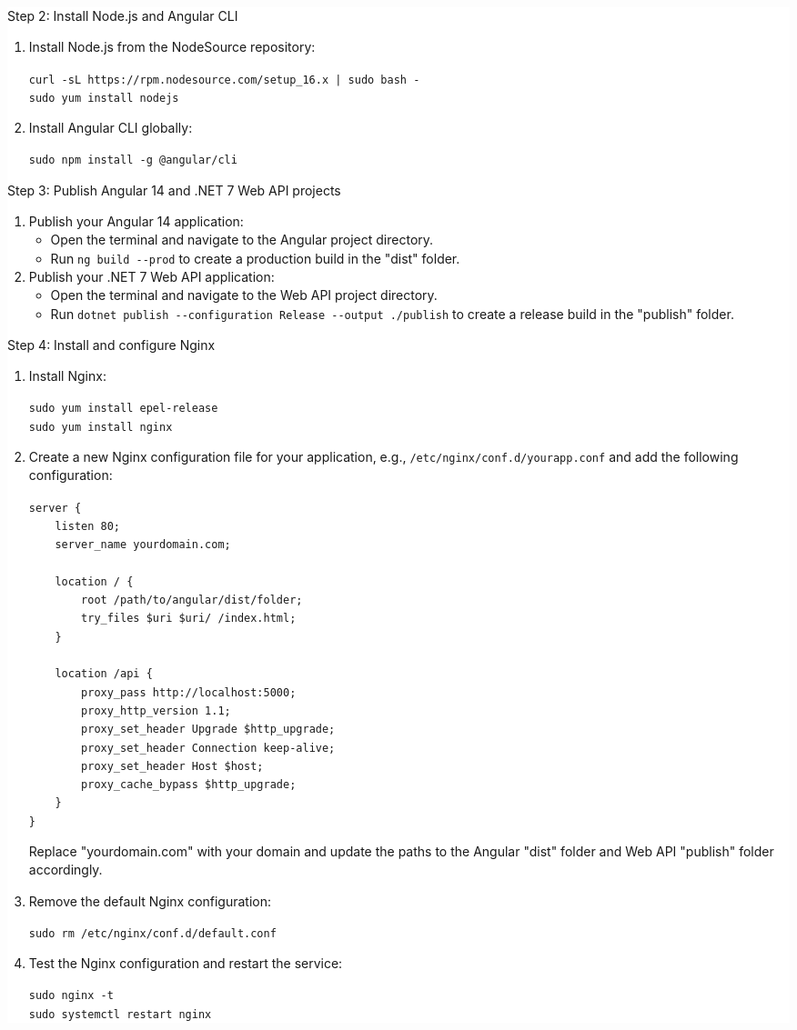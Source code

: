 Step 2: Install Node.js and Angular CLI
1. Install Node.js from the NodeSource repository:
   ```
   curl -sL https://rpm.nodesource.com/setup_16.x | sudo bash -
   sudo yum install nodejs
   ```
2. Install Angular CLI globally:
   ```
   sudo npm install -g @angular/cli
   ```

Step 3: Publish Angular 14 and .NET 7 Web API projects
1. Publish your Angular 14 application:
   - Open the terminal and navigate to the Angular project directory.
   - Run `ng build --prod` to create a production build in the "dist" folder.
2. Publish your .NET 7 Web API application:
   - Open the terminal and navigate to the Web API project directory.
   - Run `dotnet publish --configuration Release --output ./publish` to create a release build in the "publish" folder.

Step 4: Install and configure Nginx
1. Install Nginx:
   ```
   sudo yum install epel-release
   sudo yum install nginx
   ```
2. Create a new Nginx configuration file for your application, e.g., `/etc/nginx/conf.d/yourapp.conf` and add the following configuration:
   ```
   server {
       listen 80;
       server_name yourdomain.com;
   
       location / {
           root /path/to/angular/dist/folder;
           try_files $uri $uri/ /index.html;
       }
   
       location /api {
           proxy_pass http://localhost:5000;
           proxy_http_version 1.1;
           proxy_set_header Upgrade $http_upgrade;
           proxy_set_header Connection keep-alive;
           proxy_set_header Host $host;
           proxy_cache_bypass $http_upgrade;
       }
   }
   ```
   Replace "yourdomain.com" with your domain and update the paths to the Angular "dist" folder and Web API "publish" folder accordingly.

3. Remove the default Nginx configuration:
   ```
   sudo rm /etc/nginx/conf.d/default.conf
   ```
4. Test the Nginx configuration and restart the service:
   ```
   sudo nginx -t
   sudo systemctl restart nginx
   ```
